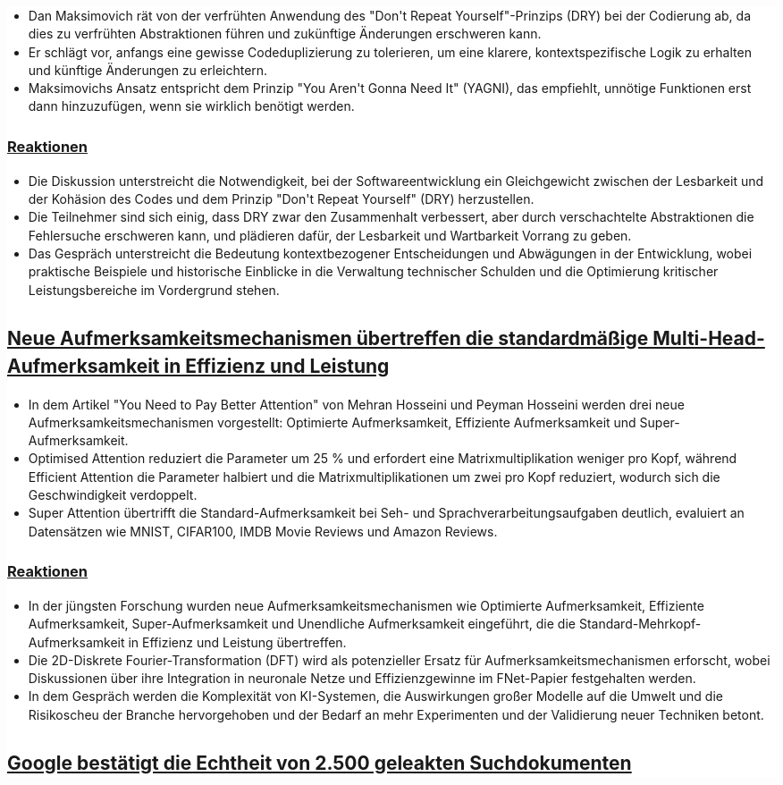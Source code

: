 - Dan Maksimovich rät von der verfrühten Anwendung des "Don't Repeat Yourself"-Prinzips (DRY) bei der Codierung ab, da dies zu verfrühten Abstraktionen führen und zukünftige Änderungen erschweren kann.
- Er schlägt vor, anfangs eine gewisse Codeduplizierung zu tolerieren, um eine klarere, kontextspezifische Logik zu erhalten und künftige Änderungen zu erleichtern.
- Maksimovichs Ansatz entspricht dem Prinzip "You Aren't Gonna Need It" (YAGNI), das empfiehlt, unnötige Funktionen erst dann hinzuzufügen, wenn sie wirklich benötigt werden.

### [Reaktionen](https://news.ycombinator.com/item?id=40525064)

- Die Diskussion unterstreicht die Notwendigkeit, bei der Softwareentwicklung ein Gleichgewicht zwischen der Lesbarkeit und der Kohäsion des Codes und dem Prinzip "Don't Repeat Yourself" (DRY) herzustellen.
- Die Teilnehmer sind sich einig, dass DRY zwar den Zusammenhalt verbessert, aber durch verschachtelte Abstraktionen die Fehlersuche erschweren kann, und plädieren dafür, der Lesbarkeit und Wartbarkeit Vorrang zu geben.
- Das Gespräch unterstreicht die Bedeutung kontextbezogener Entscheidungen und Abwägungen in der Entwicklung, wobei praktische Beispiele und historische Einblicke in die Verwaltung technischer Schulden und die Optimierung kritischer Leistungsbereiche im Vordergrund stehen.

## [Neue Aufmerksamkeitsmechanismen übertreffen die standardmäßige Multi-Head-Aufmerksamkeit in Effizienz und Leistung](https://arxiv.org/abs/2403.01643)

- In dem Artikel "You Need to Pay Better Attention" von Mehran Hosseini und Peyman Hosseini werden drei neue Aufmerksamkeitsmechanismen vorgestellt: Optimierte Aufmerksamkeit, Effiziente Aufmerksamkeit und Super-Aufmerksamkeit.
- Optimised Attention reduziert die Parameter um 25 % und erfordert eine Matrixmultiplikation weniger pro Kopf, während Efficient Attention die Parameter halbiert und die Matrixmultiplikationen um zwei pro Kopf reduziert, wodurch sich die Geschwindigkeit verdoppelt.
- Super Attention übertrifft die Standard-Aufmerksamkeit bei Seh- und Sprachverarbeitungsaufgaben deutlich, evaluiert an Datensätzen wie MNIST, CIFAR100, IMDB Movie Reviews und Amazon Reviews.

### [Reaktionen](https://news.ycombinator.com/item?id=40515957)

- In der jüngsten Forschung wurden neue Aufmerksamkeitsmechanismen wie Optimierte Aufmerksamkeit, Effiziente Aufmerksamkeit, Super-Aufmerksamkeit und Unendliche Aufmerksamkeit eingeführt, die die Standard-Mehrkopf-Aufmerksamkeit in Effizienz und Leistung übertreffen.
- Die 2D-Diskrete Fourier-Transformation (DFT) wird als potenzieller Ersatz für Aufmerksamkeitsmechanismen erforscht, wobei Diskussionen über ihre Integration in neuronale Netze und Effizienzgewinne im FNet-Papier festgehalten werden.
- In dem Gespräch werden die Komplexität von KI-Systemen, die Auswirkungen großer Modelle auf die Umwelt und die Risikoscheu der Branche hervorgehoben und der Bedarf an mehr Experimenten und der Validierung neuer Techniken betont.

## [Google bestätigt die Echtheit von 2.500 geleakten Suchdokumenten](https://www.theverge.com/2024/5/29/24167407/google-search-algorithm-documents-leak-confirmation)
